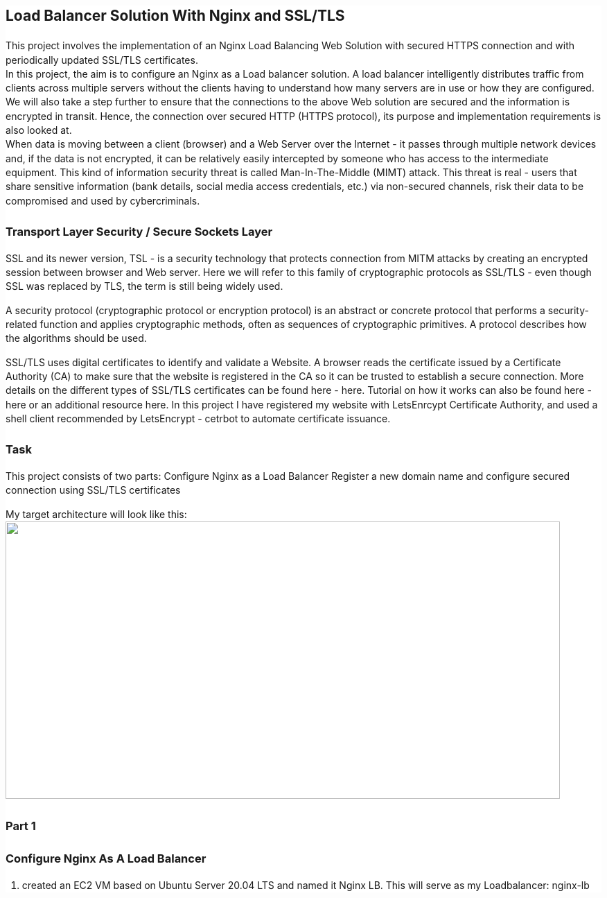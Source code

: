 
## Load Balancer Solution With Nginx and SSL/TLS

This project involves the implementation of an Nginx Load Balancing Web Solution with secured HTTPS connection and with periodically updated SSL/TLS certificates. \
In this project, the aim is to configure an Nginx  as a Load balancer solution. A load balancer intelligently distributes traffic from clients across multiple servers without the clients having to understand how many servers are in use or how they are configured. \
We will also take a step further to ensure that the connections to the above Web solution are secured and the information is encrypted in transit. Hence, the connection over secured HTTP (HTTPS protocol), its purpose and implementation requirements is also looked at. \
When data is moving between a client (browser) and a Web Server over the Internet - it passes through multiple network devices and, if the data is not encrypted, it can be relatively easily intercepted by someone who has access to the intermediate equipment. This kind of information security threat is called Man-In-The-Middle (MIMT) attack.
This threat is real - users that share sensitive information (bank details, social media access credentials, etc.) via non-secured channels, risk their data to be compromised and used by cybercriminals.

### Transport Layer Security / Secure Sockets Layer 
SSL and its newer version, TSL - is a security technology that protects connection from MITM attacks by creating an encrypted session between browser and Web server. Here we will refer to this family of cryptographic protocols as SSL/TLS - even though SSL was replaced by TLS, the term is still being widely used. 

A security protocol (cryptographic protocol or encryption protocol) is an abstract or concrete protocol that performs a security-related function and applies cryptographic methods, often as sequences of cryptographic primitives. A protocol describes how the algorithms should be used.
 
SSL/TLS uses digital certificates to identify and validate a Website. A browser reads the certificate issued by a Certificate Authority (CA) to make sure that the website is registered in the CA so it can be trusted to establish a secure connection.
More details on the different types of SSL/TLS certificates can be found here - here. Tutorial on how it works can also be found here - here or an additional resource here. 
In this project I have registered my website with LetsEnrcypt Certificate Authority, and used a shell client recommended by LetsEncrypt - cetrbot to automate certificate issuance. 

### Task
This project consists of two parts:
Configure Nginx as a Load Balancer
Register a new domain name and configure secured connection using SSL/TLS certificates


My target architecture will look like this:
<img src="https://user-images.githubusercontent.com/78465247/114275355-2b3a4b80-9a1a-11eb-9b5b-db618058b5a6.PNG" width="800" height="400">

### Part 1
### Configure Nginx As A Load Balancer
   1. created an EC2 VM based on Ubuntu Server 20.04 LTS and named it Nginx LB. This will serve as my Loadbalancer: nginx-lb
